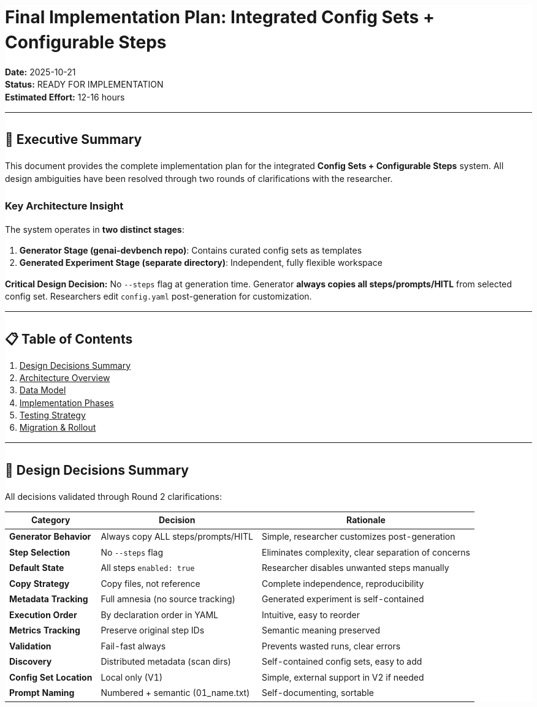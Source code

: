 # Final Implementation Plan: Integrated Config Sets + Configurable Steps

**Date:** 2025-10-21  
**Status:** READY FOR IMPLEMENTATION  
**Estimated Effort:** 12-16 hours

---

## 🎯 Executive Summary

This document provides the complete implementation plan for the integrated **Config Sets + Configurable Steps** system. All design ambiguities have been resolved through two rounds of clarifications with the researcher.

### Key Architecture Insight

The system operates in **two distinct stages**:

1. **Generator Stage (genai-devbench repo)**: Contains curated config sets as templates
2. **Generated Experiment Stage (separate directory)**: Independent, fully flexible workspace

**Critical Design Decision:** No `--steps` flag at generation time. Generator **always copies all steps/prompts/HITL** from selected config set. Researchers edit `config.yaml` post-generation for customization.

---

## 📋 Table of Contents

1. [Design Decisions Summary](#design-decisions-summary)
2. [Architecture Overview](#architecture-overview)
3. [Data Model](#data-model)
4. [Implementation Phases](#implementation-phases)
5. [Testing Strategy](#testing-strategy)
6. [Migration & Rollout](#migration--rollout)

---

## 🎨 Design Decisions Summary

All decisions validated through Round 2 clarifications:

| Category | Decision | Rationale |
|----------|----------|-----------|
| **Generator Behavior** | Always copy ALL steps/prompts/HITL | Simple, researcher customizes post-generation |
| **Step Selection** | No `--steps` flag | Eliminates complexity, clear separation of concerns |
| **Default State** | All steps `enabled: true` | Researcher disables unwanted steps manually |
| **Copy Strategy** | Copy files, not reference | Complete independence, reproducibility |
| **Metadata Tracking** | Full amnesia (no source tracking) | Generated experiment is self-contained |
| **Execution Order** | By declaration order in YAML | Intuitive, easy to reorder |
| **Metrics Tracking** | Preserve original step IDs | Semantic meaning preserved |
| **Validation** | Fail-fast always | Prevents wasted runs, clear errors |
| **Discovery** | Distributed metadata (scan dirs) | Self-contained config sets, easy to add |
| **Config Set Location** | Local only (V1) | Simple, external support in V2 if needed |
| **Prompt Naming** | Numbered + semantic (01_name.txt) | Self-documenting, sortable |